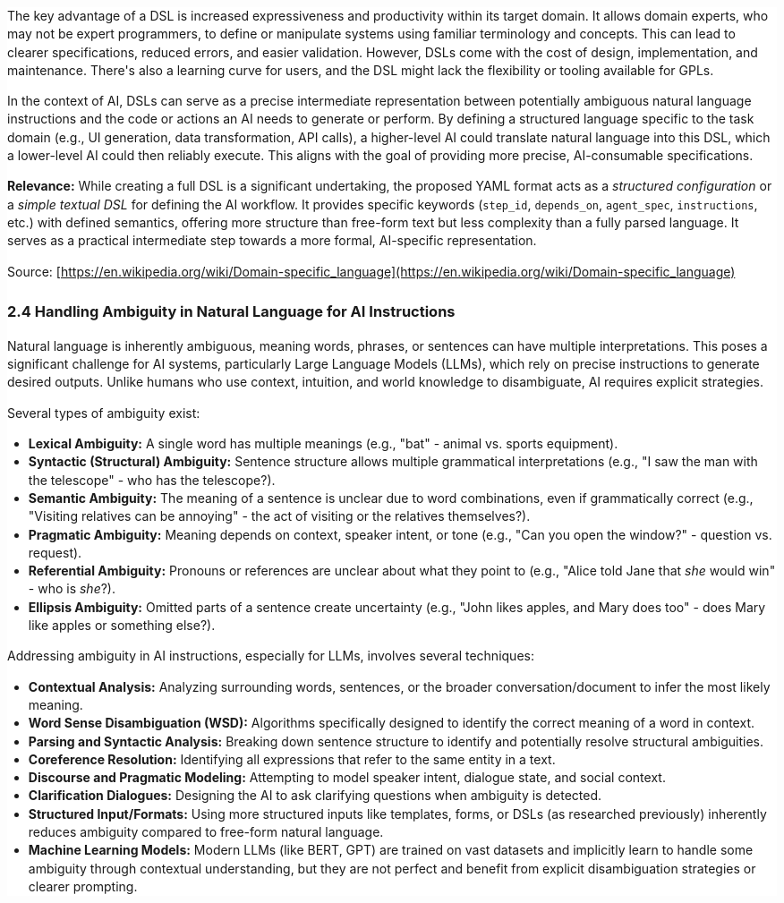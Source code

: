 The key advantage of a DSL is increased expressiveness and productivity within its target domain. It allows domain experts, who may not be expert programmers, to define or manipulate systems using familiar terminology and concepts. This can lead to clearer specifications, reduced errors, and easier validation. However, DSLs come with the cost of design, implementation, and maintenance. There's also a learning curve for users, and the DSL might lack the flexibility or tooling available for GPLs.

In the context of AI, DSLs can serve as a precise intermediate representation between potentially ambiguous natural language instructions and the code or actions an AI needs to generate or perform. By defining a structured language specific to the task domain (e.g., UI generation, data transformation, API calls), a higher-level AI could translate natural language into this DSL, which a lower-level AI could then reliably execute. This aligns with the goal of providing more precise, AI-consumable specifications.

**Relevance:** While creating a full DSL is a significant undertaking, the proposed YAML format acts as a *structured configuration* or a *simple textual DSL* for defining the AI workflow. It provides specific keywords (`step_id`, `depends_on`, `agent_spec`, `instructions`, etc.) with defined semantics, offering more structure than free-form text but less complexity than a fully parsed language. It serves as a practical intermediate step towards a more formal, AI-specific representation.

Source: [https://en.wikipedia.org/wiki/Domain-specific_language](https://en.wikipedia.org/wiki/Domain-specific_language)



### 2.4 Handling Ambiguity in Natural Language for AI Instructions

Natural language is inherently ambiguous, meaning words, phrases, or sentences can have multiple interpretations. This poses a significant challenge for AI systems, particularly Large Language Models (LLMs), which rely on precise instructions to generate desired outputs. Unlike humans who use context, intuition, and world knowledge to disambiguate, AI requires explicit strategies.

Several types of ambiguity exist:
*   **Lexical Ambiguity:** A single word has multiple meanings (e.g., "bat" - animal vs. sports equipment).
*   **Syntactic (Structural) Ambiguity:** Sentence structure allows multiple grammatical interpretations (e.g., "I saw the man with the telescope" - who has the telescope?).
*   **Semantic Ambiguity:** The meaning of a sentence is unclear due to word combinations, even if grammatically correct (e.g., "Visiting relatives can be annoying" - the act of visiting or the relatives themselves?).
*   **Pragmatic Ambiguity:** Meaning depends on context, speaker intent, or tone (e.g., "Can you open the window?" - question vs. request).
*   **Referential Ambiguity:** Pronouns or references are unclear about what they point to (e.g., "Alice told Jane that *she* would win" - who is *she*?).
*   **Ellipsis Ambiguity:** Omitted parts of a sentence create uncertainty (e.g., "John likes apples, and Mary does too" - does Mary like apples or something else?).

Addressing ambiguity in AI instructions, especially for LLMs, involves several techniques:
*   **Contextual Analysis:** Analyzing surrounding words, sentences, or the broader conversation/document to infer the most likely meaning.
*   **Word Sense Disambiguation (WSD):** Algorithms specifically designed to identify the correct meaning of a word in context.
*   **Parsing and Syntactic Analysis:** Breaking down sentence structure to identify and potentially resolve structural ambiguities.
*   **Coreference Resolution:** Identifying all expressions that refer to the same entity in a text.
*   **Discourse and Pragmatic Modeling:** Attempting to model speaker intent, dialogue state, and social context.
*   **Clarification Dialogues:** Designing the AI to ask clarifying questions when ambiguity is detected.
*   **Structured Input/Formats:** Using more structured inputs like templates, forms, or DSLs (as researched previously) inherently reduces ambiguity compared to free-form natural language.
*   **Machine Learning Models:** Modern LLMs (like BERT, GPT) are trained on vast datasets and implicitly learn to handle some ambiguity through contextual understanding, but they are not perfect and benefit from explicit disambiguation strategies or clearer prompting.
